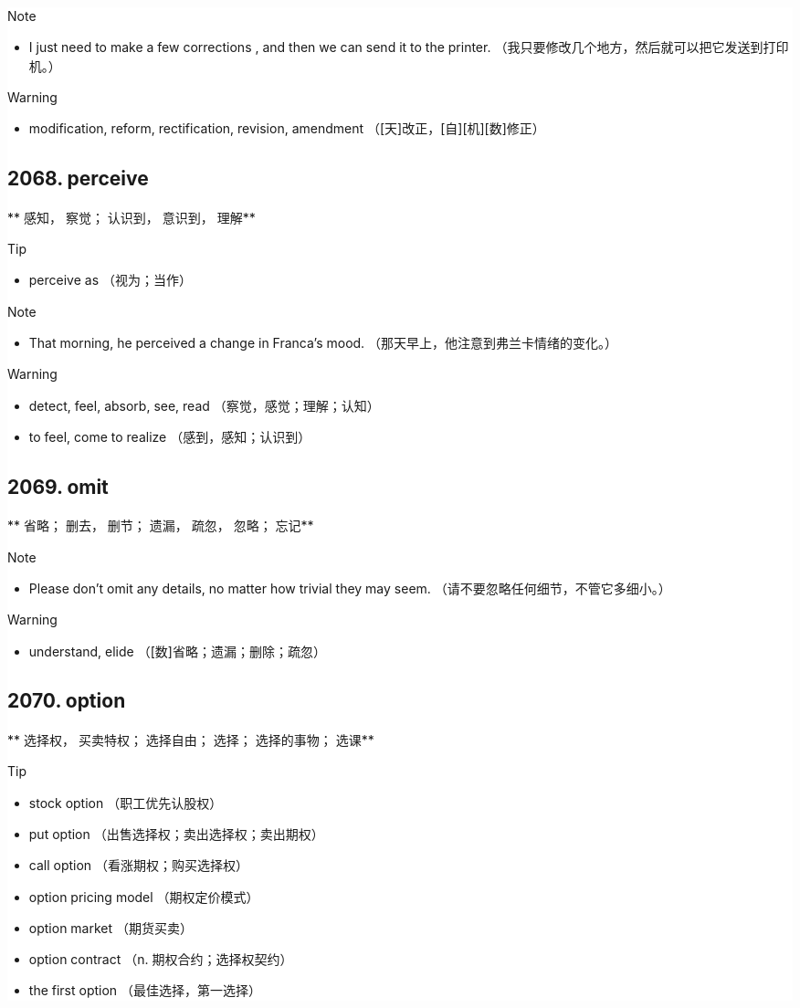 > [!NOTE]
>
> - I just need to make a few corrections , and then we can send it to the printer. （我只要修改几个地方，然后就可以把它发送到打印机。）
>

> [!WARNING]
>
> - modification, reform, rectification, revision, amendment （[天]改正，[自][机][数]修正）
>

## 2068. perceive

** 感知， 察觉； 认识到， 意识到， 理解**

> [!TIP]
>
> - perceive as （视为；当作）
>

> [!NOTE]
>
> - That morning, he perceived a change in Franca’s mood. （那天早上，他注意到弗兰卡情绪的变化。）
>

> [!WARNING]
>
> - detect, feel, absorb, see, read （察觉，感觉；理解；认知）
>
> - to feel, come to realize （感到，感知；认识到）
>

## 2069. omit

** 省略； 删去， 删节； 遗漏， 疏忽， 忽略； 忘记**

> [!NOTE]
>
> - Please don’t omit any details, no matter how trivial they may seem. （请不要忽略任何细节，不管它多细小。）
>

> [!WARNING]
>
> - understand, elide （[数]省略；遗漏；删除；疏忽）
>

## 2070. option

** 选择权， 买卖特权； 选择自由； 选择； 选择的事物； 选课**

> [!TIP]
>
> - stock option （职工优先认股权）
>
> - put option （出售选择权；卖出选择权；卖出期权）
>
> - call option （看涨期权；购买选择权）
>
> - option pricing model （期权定价模式）
>
> - option market （期货买卖）
>
> - option contract （n. 期权合约；选择权契约）
>
> - the first option （最佳选择，第一选择）
>
